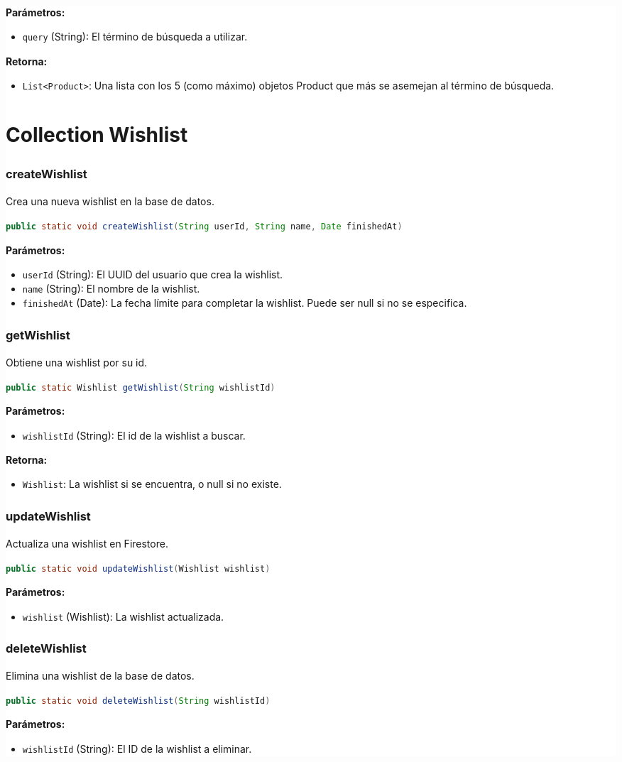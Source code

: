 **Parámetros:**
- `query` (String): El término de búsqueda a utilizar.

**Retorna:**
- `List<Product>`: Una lista con los 5 (como máximo) objetos Product que más se asemejan al término de búsqueda.

# Collection Wishlist

### createWishlist

Crea una nueva wishlist en la base de datos.

```java
public static void createWishlist(String userId, String name, Date finishedAt)
```

**Parámetros:**
- `userId` (String): El UUID del usuario que crea la wishlist.
- `name` (String): El nombre de la wishlist.
- `finishedAt` (Date): La fecha límite para completar la wishlist. Puede ser null si no se especifica.

### getWishlist

Obtiene una wishlist por su id.

```java
public static Wishlist getWishlist(String wishlistId)
```

**Parámetros:**
- `wishlistId` (String): El id de la wishlist a buscar.

**Retorna:**
- `Wishlist`: La wishlist si se encuentra, o null si no existe.

### updateWishlist

Actualiza una wishlist en Firestore.

```java
public static void updateWishlist(Wishlist wishlist)
```

**Parámetros:**
- `wishlist` (Wishlist): La wishlist actualizada.

### deleteWishlist

Elimina una wishlist de la base de datos.

```java
public static void deleteWishlist(String wishlistId)
```

**Parámetros:**
- `wishlistId` (String): El ID de la wishlist a eliminar.
